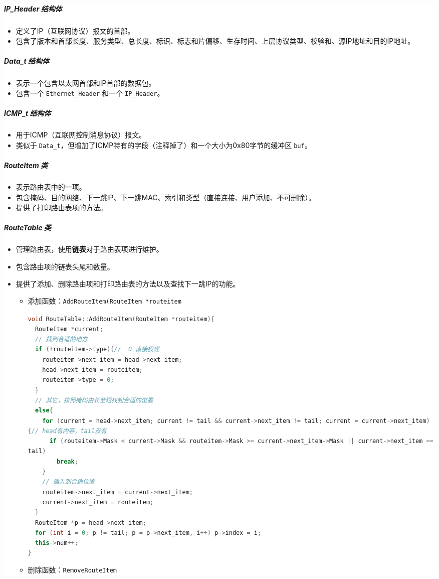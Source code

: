 ##### IP_Header 结构体
- 定义了IP（互联网协议）报文的首部。
- 包含了版本和首部长度、服务类型、总长度、标识、标志和片偏移、生存时间、上层协议类型、校验和、源IP地址和目的IP地址。

##### Data_t 结构体
- 表示一个包含以太网首部和IP首部的数据包。
- 包含一个 `Ethernet_Header` 和一个 `IP_Header`。

##### ICMP_t 结构体
- 用于ICMP（互联网控制消息协议）报文。
- 类似于 `Data_t`，但增加了ICMP特有的字段（注释掉了）和一个大小为0x80字节的缓冲区 `buf`。

##### RouteItem 类
- 表示路由表中的一项。
- 包含掩码、目的网络、下一跳IP、下一跳MAC、索引和类型（直接连接、用户添加、不可删除）。
- 提供了打印路由表项的方法。

##### RouteTable 类
- 管理路由表，使用**链表**对于路由表项进行维护。

- 包含路由项的链表头尾和数量。

- 提供了添加、删除路由项和打印路由表的方法以及查找下一跳IP的功能。

  - 添加函数：`AddRouteItem(RouteItem *routeitem`

    ```c++
    void RouteTable::AddRouteItem(RouteItem *routeitem){
      RouteItem *current;
      // 找到合适的地方
      if (!routeitem->type){//  0 直接投递
        routeitem->next_item = head->next_item;
        head->next_item = routeitem;
        routeitem->type = 0;
      }
      // 其它，按照掩码由长至短找到合适的位置
      else{
        for (current = head->next_item; current != tail && current->next_item != tail; current = current->next_item){// head有内容，tail没有
          if (routeitem->Mask < current->Mask && routeitem->Mask >= current->next_item->Mask || current->next_item == tail)
            break;
        }
        // 插入到合适位置
        routeitem->next_item = current->next_item;
        current->next_item = routeitem;
      }
      RouteItem *p = head->next_item;
      for (int i = 0; p != tail; p = p->next_item, i++) p->index = i;
      this->num++;
    }
    ```

  - 删除函数：`RemoveRouteItem`
